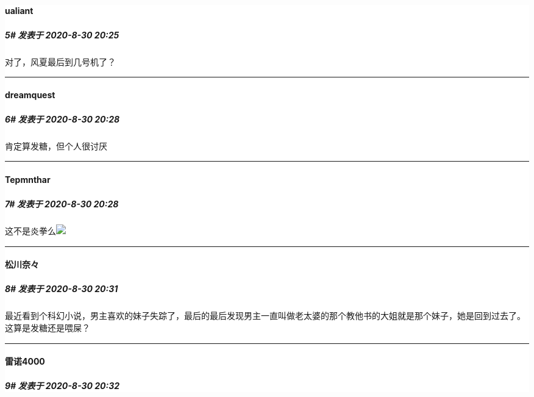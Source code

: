 ####  ualiant  
##### 5#       发表于 2020-8-30 20:25




对了，风夏最后到几号机了？







*****

####  dreamquest  
##### 6#       发表于 2020-8-30 20:28




肯定算发糖，但个人很讨厌







*****

####  Tepmnthar  
##### 7#       发表于 2020-8-30 20:28




这不是炎拳么<img src="https://static.saraba1st.com/image/smiley/face2017/067.png" referrerpolicy="no-referrer">







*****

####  松川奈々  
##### 8#       发表于 2020-8-30 20:31




最近看到个科幻小说，男主喜欢的妹子失踪了，最后的最后发现男主一直叫做老太婆的那个教他书的大姐就是那个妹子，她是回到过去了。这算是发糖还是喂屎？







*****

####  雷诺4000  
##### 9#       发表于 2020-8-30 20:32


